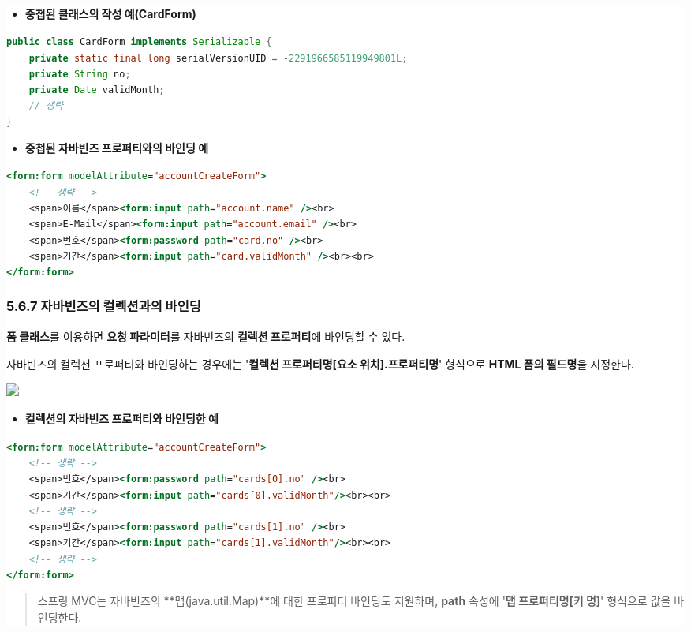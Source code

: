 

- **중첩된 클래스의 작성 예(CardForm)**

```java
public class CardForm implements Serializable {
	private static final long serialVersionUID = -2291966585119949801L;
    private String no;
    private Date validMonth;
    // 생략
}
```



- **중첩된 자바빈즈 프로퍼티와의 바인딩 예**

```jsp
<form:form modelAttribute="accountCreateForm">
	<!-- 생략 -->
    <span>이름</span><form:input path="account.name" /><br>
    <span>E-Mail</span><form:input path="account.email" /><br>
    <span>번호</span><form:password path="card.no" /><br>
    <span>기간</span><form:input path="card.validMonth" /><br><br>
</form:form>
```







### 5.6.7 자바빈즈의 컬렉션과의 바인딩

**폼 클래스**를 이용하면 **요청 파라미터**를 자바빈즈의 **컬렉션 프로퍼티**에 바인딩할 수 있다.



자바빈즈의 컬렉션 프로퍼티와 바인딩하는 경우에는 '**컬렉션 프로퍼티명[요소 위치].프로퍼티명**' 형식으로 **HTML 폼의 필드명**을 지정한다.



![](https://docs.google.com/drawings/d/saiATeNK_II0SgDtfiIV_3w/image?parent=e/2PACX-1vSgWs9-SkKDVDplyC96i2vj5TuZvbmLHvACG_NMQ3eEa1hFtJwCGbFZVRaHriS3HOeS8O0XIQ6gqqII&rev=334&h=403&w=601&ac=1)



- **컬렉션의 자바빈즈 프로퍼티와 바인딩한 예**

```jsp
<form:form modelAttribute="accountCreateForm">
	<!-- 생략 -->
    <span>번호</span><form:password path="cards[0].no" /><br>
    <span>기간</span><form:input path="cards[0].validMonth"/><br><br>
    <!-- 생략 -->
    <span>번호</span><form:password path="cards[1].no" /><br>
    <span>기간</span><form:input path="cards[1].validMonth"/><br><br>
    <!-- 생략 -->
</form:form>
```



> 스프링 MVC는 자바빈즈의  **맵(java.util.Map)**에 대한 프로피터 바인딩도 지원하며, **path** 속성에 '**맵 프로퍼티명[키 명]**' 형식으로 값을 바인딩한다.
